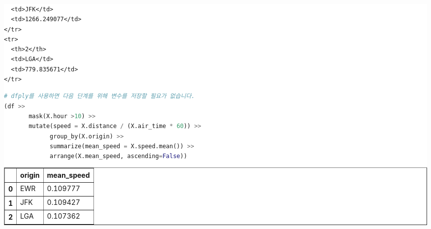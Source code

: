       <td>JFK</td>
      <td>1266.249077</td>
    </tr>
    <tr>
      <th>2</th>
      <td>LGA</td>
      <td>779.835671</td>
    </tr>
  </tbody>
</table>
</div>




```python
# dfply를 사용하면 다음 단계를 위해 변수를 저장할 필요가 없습니다.
(df >>
       mask(X.hour >10) >>
       mutate(speed = X.distance / (X.air_time * 60)) >>
             group_by(X.origin) >>
             summarize(mean_speed = X.speed.mean()) >>
             arrange(X.mean_speed, ascending=False))
```




<div>
<style scoped>
    .dataframe tbody tr th:only-of-type {
        vertical-align: middle;
    }

    .dataframe tbody tr th {
        vertical-align: top;
    }

    .dataframe thead th {
        text-align: right;
    }
</style>
<table border="1" class="dataframe">
  <thead>
    <tr style="text-align: right;">
      <th></th>
      <th>origin</th>
      <th>mean_speed</th>
    </tr>
  </thead>
  <tbody>
    <tr>
      <th>0</th>
      <td>EWR</td>
      <td>0.109777</td>
    </tr>
    <tr>
      <th>1</th>
      <td>JFK</td>
      <td>0.109427</td>
    </tr>
    <tr>
      <th>2</th>
      <td>LGA</td>
      <td>0.107362</td>
    </tr>
  </tbody>
</table>